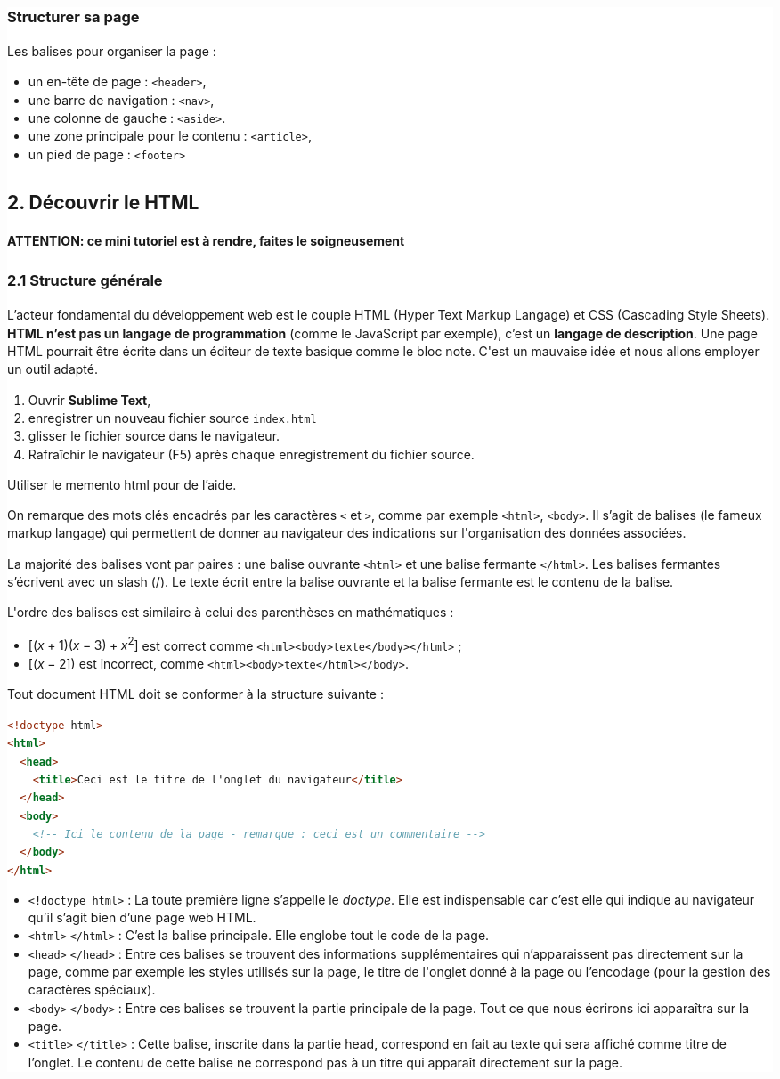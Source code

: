 ### Structurer sa page

Les balises pour organiser la page :

- un en-tête de page : `<header>`,
- une barre de navigation : `<nav>`,
- une colonne de gauche : `<aside>`.
- une zone principale pour le contenu : `<article>`,
- un pied de page : `<footer>`

## 2. Découvrir le HTML

**ATTENTION: ce mini tutoriel est à rendre, faites le soigneusement**

### 2.1 Structure générale

L’acteur fondamental du développement web est le couple HTML (Hyper Text Markup Langage) et CSS (Cascading Style Sheets). **HTML n’est pas un langage de programmation** (comme le JavaScript par exemple), c’est un **langage de description**. Une page HTML pourrait être écrite dans un éditeur de texte basique comme le bloc note. C'est un mauvaise idée et nous allons employer un outil adapté.

1. Ouvrir **Sublime Text**,
2. enregistrer un nouveau fichier source `index.html`
3. glisser le fichier source dans le navigateur.
4. Rafraîchir le navigateur (F5) après chaque enregistrement du fichier source.

Utiliser le [memento html](./memento_xhtml.pdf) pour de l’aide.

On remarque des mots clés encadrés par les caractères `<` et `>`, comme par exemple `<html>`, `<body>`. Il s’agit de balises (le fameux markup langage) qui permettent de donner au navigateur des indications sur l'organisation des données associées.

La majorité des balises vont par paires : une balise ouvrante `<html>` et une balise fermante `</html>`. Les balises fermantes s’écrivent avec un slash (/). Le texte écrit entre la balise ouvrante et la balise fermante est le contenu de la balise.

L'ordre des balises est similaire à celui des parenthèses en mathématiques :

- $[(x+1)(x-3) + x^2]$ est correct comme `<html><body>texte</body></html>` ;
- $[(x-2])$ est incorrect, comme `<html><body>texte</html></body>`.

Tout document HTML doit se conformer à la structure suivante :

```html
<!doctype html>
<html>
  <head>
    <title>Ceci est le titre de l'onglet du navigateur</title>
  </head>
  <body>
    <!-- Ici le contenu de la page - remarque : ceci est un commentaire -->
  </body>
</html>
```

- `<!doctype html>` : La toute première ligne s’appelle le _doctype_. Elle est indispensable car c’est elle qui indique au navigateur qu’il s’agit bien d’une page web HTML.
- `<html>` `</html>` : C’est la balise principale. Elle englobe tout le code de la page.
- `<head>` `</head>` : Entre ces balises se trouvent des informations supplémentaires qui n’apparaissent pas directement sur la page, comme par exemple les styles utilisés sur la page, le titre de l'onglet donné à la page ou l’encodage (pour la gestion des caractères spéciaux).
- `<body>` `</body>` : Entre ces balises se trouvent la partie principale de la page. Tout ce que nous écrirons ici apparaîtra sur la page.
- `<title>` `</title>` : Cette balise, inscrite dans la partie head, correspond en fait au texte qui sera affiché comme titre de l’onglet. Le contenu de cette balise ne correspond pas à un titre qui apparaît directement sur la page.
